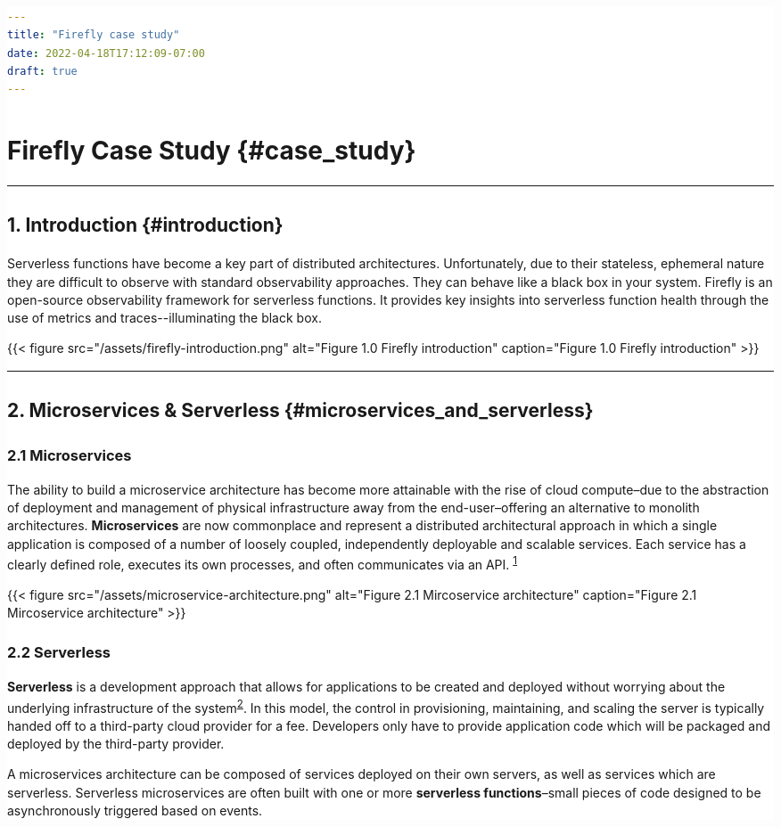 ```yaml
---
title: "Firefly case study"
date: 2022-04-18T17:12:09-07:00
draft: true
---
```


# Firefly Case Study {#case_study}

---

## 1. Introduction {#introduction}

Serverless functions have become a key part of distributed architectures. Unfortunately, due to their stateless, ephemeral nature they are difficult to observe with standard observability approaches. They can behave like a black box in your system. Firefly is an open-source observability framework for serverless functions. It provides key insights into serverless function health through the use of metrics and traces--illuminating the black box.

{{< figure src="/assets/firefly-introduction.png" alt="Figure 1.0 Firefly introduction" caption="Figure 1.0 Firefly introduction" >}}

---

## 2. Microservices & Serverless {#microservices_and_serverless}

### 2.1 Microservices

The ability to build a microservice architecture has become more attainable with the rise of cloud compute–due to the abstraction of deployment and management of physical infrastructure away from the end-user–offering an alternative to monolith architectures. **Microservices** are now commonplace and represent a distributed architectural approach in which a single application is composed of a number of loosely coupled, independently deployable and scalable services. Each service has a clearly defined role, executes its own processes, and often communicates via an API. <sup>[1](#ref_1)</sup>

{{< figure src="/assets/microservice-architecture.png" alt="Figure 2.1 Mircoservice architecture" caption="Figure 2.1 Mircoservice architecture" >}}

### 2.2 Serverless

**Serverless** is a development approach that allows for applications to be created and deployed without worrying about the underlying infrastructure of the system<sup>[2](#ref_2)</sup>. In this model, the control in provisioning, maintaining, and scaling the server is typically handed off to a third-party cloud provider for a fee. Developers only have to provide application code which will be packaged and deployed by the third-party provider.

A microservices architecture can be composed of services deployed on their own servers, as well as services which are serverless. Serverless microservices are often built with one or more **serverless functions**–small pieces of code designed to be asynchronously triggered based on events.
